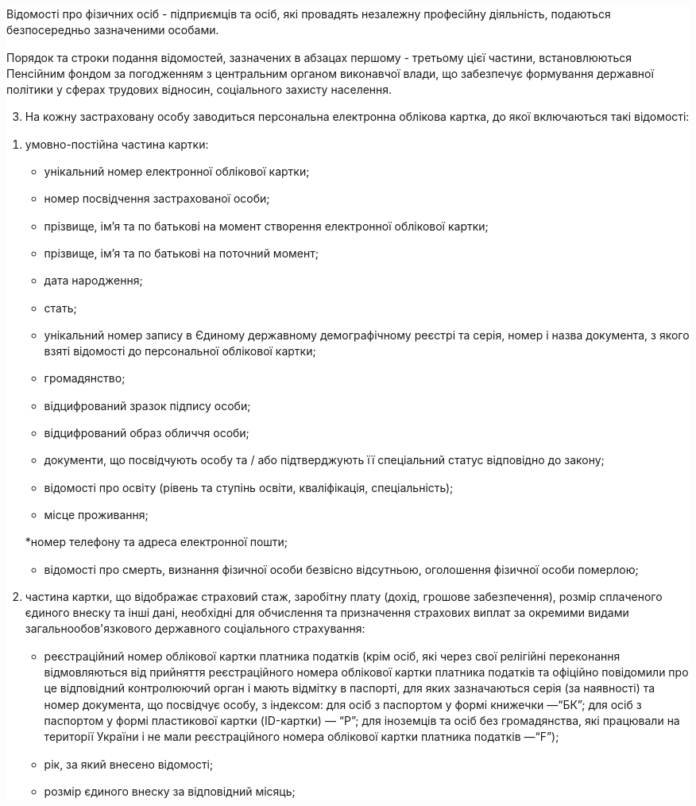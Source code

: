 Відомості про фізичних осіб - підприємців та осіб, які провадять незалежну професійну діяльність, подаються безпосередньо зазначеними особами.

Порядок та строки подання відомостей, зазначених в абзацах першому - третьому цієї частини, встановлюються Пенсійним фондом за погодженням з центральним органом виконавчої влади, що забезпечує формування державної політики у сферах трудових відносин, соціального захисту населення.

3. На кожну застраховану особу заводиться персональна електронна облікова картка, до якої включаються такі відомості:

1) умовно-постійна частина картки:

    * унікальний номер електронної облікової картки;
    
    * номер посвідчення застрахованої особи;

    * прізвище, ім’я та по батькові на момент створення електронної облікової картки;

    * прізвище, ім’я та по батькові на поточний момент;

    * дата народження;

    * стать;

    * унікальний номер запису в Єдиному державному демографічному реєстрі та серія, номер і назва документа, з якого взяті відомості до персональної облікової картки;

    * громадянство;

    * відцифрований зразок підпису особи;

    * відцифрований образ обличчя особи;

    * документи, що посвідчують особу та / або підтверджують її спеціальний статус відповідно до закону;

    * відомості про освіту (рівень та ступінь освіти, кваліфікація, спеціальність);

    * місце проживання;

    *номер телефону та адреса електронної пошти;

    * відомості про смерть, визнання фізичної особи безвісно відсутньою, оголошення фізичної особи померлою;

2) частина картки, що відображає страховий стаж, заробітну плату (дохід, грошове забезпечення), розмір сплаченого єдиного внеску та інші дані, необхідні для обчислення та призначення страхових виплат за окремими видами загальнообов'язкового державного соціального страхування:

    * реєстраційний номер облікової картки платника податків (крім осіб, які через свої релігійні переконання відмовляються від прийняття реєстраційного номера облікової картки платника податків та офіційно повідомили про це відповідний контролюючий орган і мають відмітку в паспорті, для яких зазначаються серія (за наявності) та номер документа, що посвідчує особу, з індексом: для осіб з паспортом у формі книжечки —“БК”; для осіб з паспортом у формі пластикової картки (ID-картки) — “Р”; для іноземців та осіб без громадянства, які працювали на території України і не мали реєстраційного номера облікової картки платника податків —“F”);

    * рік, за який внесено відомості;

    * розмір єдиного внеску за відповідний місяць;
